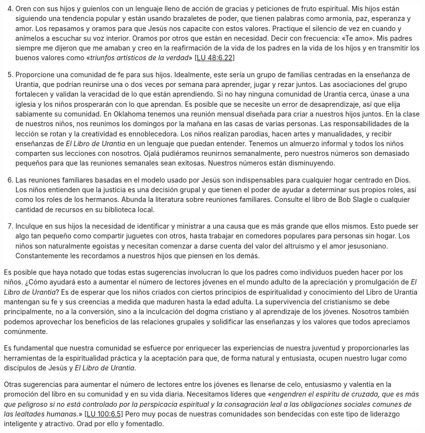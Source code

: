 4. Oren con sus hijos y guíenlos con un lenguaje lleno de acción de gracias y peticiones de fruto espiritual. Mis hijos están siguiendo una tendencia popular y están usando brazaletes de poder, que tienen palabras como armonía, paz, esperanza y amor. Los repasamos y oramos para que Jesús nos capacite con estos valores. Practique el silencio de vez en cuando y anímelos a escuchar su voz interior. Oramos por otros que están en necesidad. Decir con frecuencia: «Te amo». Mis padres siempre me dijeron que me amaban y creo en la reafirmación de la vida de los padres en la vida de los hijos y en transmitir los buenos valores como «_triunfos artísticos de la verdad_» [[LU 48:6.22](/es/The_Urantia_Book/48#p6_22)]

5. Proporcione una comunidad de fe para sus hijos. Idealmente, este sería un grupo de familias centradas en la enseñanza de Urantia, que podrían reunirse una o dos veces por semana para aprender, jugar y rezar juntos. Las asociaciones del grupo fortalecen y validan la veracidad de lo que están aprendiendo. Si no hay ninguna comunidad de Urantia cerca, únase a una iglesia y los niños prosperarán con lo que aprendan. Es posible que se necesite un error de desaprendizaje, así que elija sabiamente su comunidad. En Oklahoma tenemos una reunión mensual diseñada para criar a nuestros hijos juntos. En la clase de nuestros niños, nos reunimos los domingos por la mañana en las casas de varias personas. Las responsabilidades de la lección se rotan y la creatividad es ennoblecedora. Los niños realizan parodias, hacen artes y manualidades, y recibir enseñanzas de _El Libro de Urantia_ en un lenguaje que puedan entender. Tenemos un almuerzo informal y todos los niños comparten sus lecciones con nosotros. Ojalá pudiéramos reunirnos semanalmente, pero nuestros números son demasiado pequeños para que las reuniones semanales sean exitosas. Nuestros números están disminuyendo.

6. Las reuniones familiares basadas en el modelo usado por Jesús son indispensables para cualquier hogar centrado en Dios. Los niños entienden que la justicia es una decisión grupal y que tienen el poder de ayudar a determinar sus propios roles, así como los roles de los hermanos. Abunda la literatura sobre reuniones familiares. Consulte el libro de Bob Slagle o cualquier cantidad de recursos en su biblioteca local.

7. Inculque en sus hijos la necesidad de identificar y ministrar a una causa que es más grande que ellos mismos. Esto puede ser algo tan pequeño como compartir juguetes con otros, hasta trabajar en comedores populares para personas sin hogar. Los niños son naturalmente egoístas y necesitan comenzar a darse cuenta del valor del altruismo y el amor jesusoniano. Constantemente les recordamos a nuestros hijos que piensen en los demás.

Es posible que haya notado que todas estas sugerencias involucran lo que los padres como individuos pueden hacer por los niños. ¿Cómo ayudará esto a aumentar el número de lectores jóvenes en el mundo adulto de la apreciación y promulgación de _El Libro de Urantia_? Es de esperar que los niños criados con ciertos principios de espiritualidad y conocimiento del Libro de Urantia mantengan su fe y sus creencias a medida que maduren hasta la edad adulta. La supervivencia del cristianismo se debe principalmente, no a la conversión, sino a la inculcación del dogma cristiano y al aprendizaje de los jóvenes. Nosotros también podemos aprovechar los beneficios de las relaciones grupales y solidificar las enseñanzas y los valores que todos apreciamos comúnmente.

Es fundamental que nuestra comunidad se esfuerce por enriquecer las experiencias de nuestra juventud y proporcionarles las herramientas de la espiritualidad práctica y la aceptación para que, de forma natural y entusiasta, ocupen nuestro lugar como discípulos de Jesús y _El Libro de Urantia_.

Otras sugerencias para aumentar el número de lectores entre los jóvenes es llenarse de celo, entusiasmo y valentía en la promoción del libro en su comunidad y en su vida diaria. Necesitamos líderes que «_engendren el espíritu de cruzada, que es más que peligroso si no está controlado por la perspicacia espiritual y la consagración leal a las obligaciones sociales comunes de las lealtades humanas._» [[LU 100:6.5](/es/The_Urantia_Book/100#p6_5)] Pero muy pocas de nuestras comunidades son bendecidas con este tipo de liderazgo inteligente y atractivo. Orad por ello y fomentadlo.

